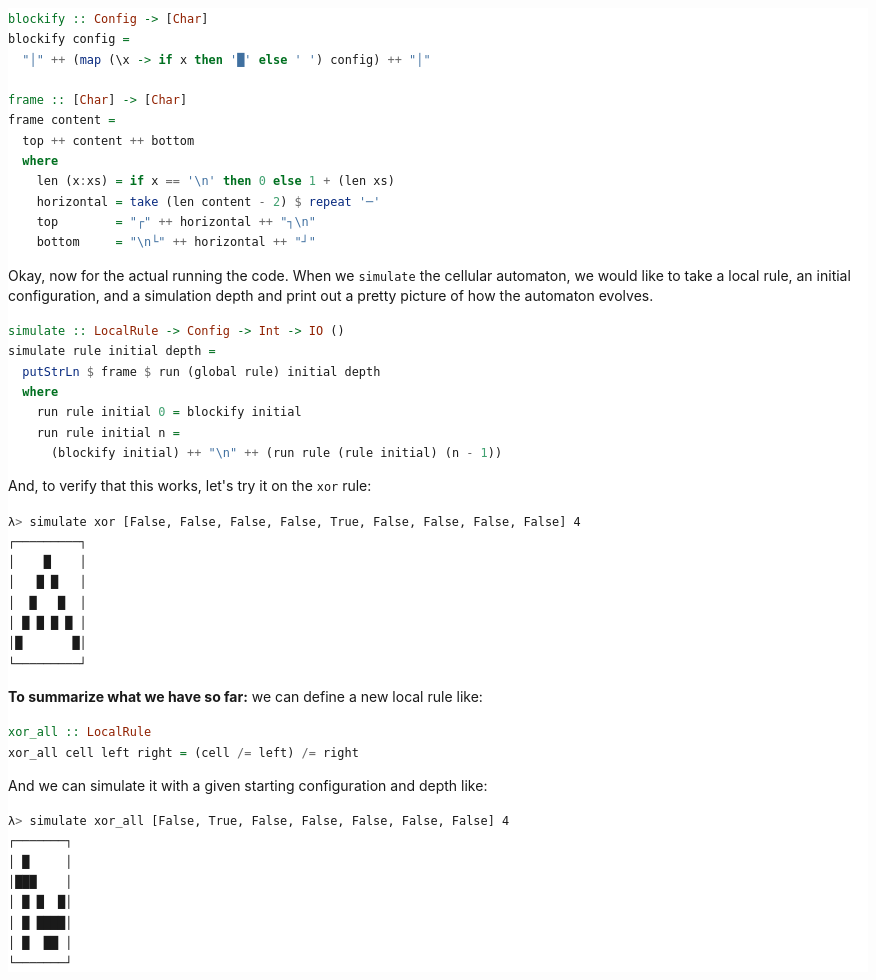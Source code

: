 ``` haskell
blockify :: Config -> [Char]
blockify config =
  "│" ++ (map (\x -> if x then '█' else ' ') config) ++ "│"

frame :: [Char] -> [Char]
frame content =
  top ++ content ++ bottom
  where
    len (x:xs) = if x == '\n' then 0 else 1 + (len xs)
    horizontal = take (len content - 2) $ repeat '─'
    top        = "┌" ++ horizontal ++ "┐\n"
    bottom     = "\n└" ++ horizontal ++ "┘"
```

Okay, now for the actual running the code. When we `simulate` the cellular automaton, we would like to take a local rule, an initial configuration, and a simulation depth and print out a pretty picture of how the automaton evolves.

``` haskell
simulate :: LocalRule -> Config -> Int -> IO ()
simulate rule initial depth =
  putStrLn $ frame $ run (global rule) initial depth
  where
    run rule initial 0 = blockify initial
    run rule initial n =
      (blockify initial) ++ "\n" ++ (run rule (rule initial) (n - 1))
```

And, to verify that this works, let's try it on the `xor` rule:

``` sh
λ> simulate xor [False, False, False, False, True, False, False, False, False] 4
┌─────────┐
│    █    │
│   █ █   │
│  █   █  │
│ █ █ █ █ │
│█       █│
└─────────┘
```

**To summarize what we have so far:** we can define a new local rule like:

``` haskell
xor_all :: LocalRule
xor_all cell left right = (cell /= left) /= right
```

And we can simulate it with a given starting configuration and depth like:

``` sh
λ> simulate xor_all [False, True, False, False, False, False, False] 4
┌───────┐
│ █     │
│███    │
│ █ █  █│
│ █ ████│
│ █  ██ │
└───────┘
```
